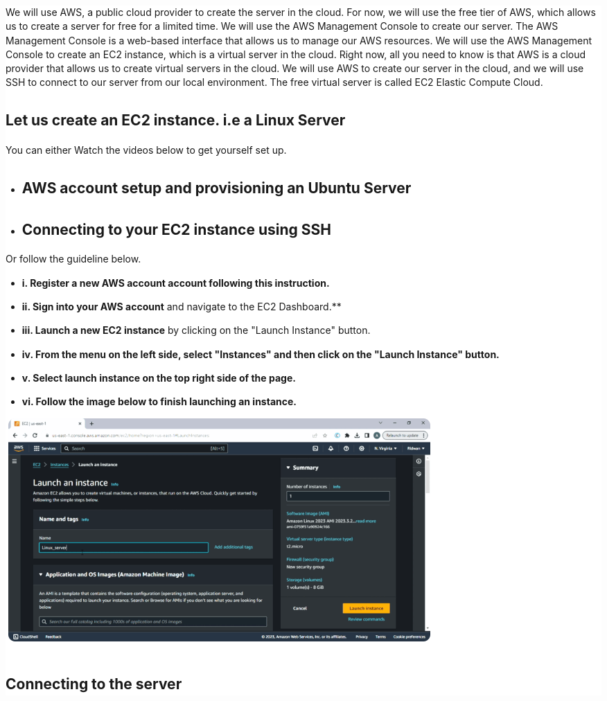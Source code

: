 We will use AWS, a public cloud  provider to create the server in the cloud. For now, we will use the free tier of AWS, which allows us to create a server for free for a limited time. We will use the AWS Management Console to create our server. The AWS Management Console is a web-based interface that allows us to manage our AWS resources. We will use the AWS Management Console to create an EC2 instance, which is a virtual server in the cloud. 
Right now, all you need to know is that AWS is a cloud provider that allows us to create virtual servers in the cloud. We will use AWS to create our server in the cloud, and we will use SSH to connect to our server from our local environment. The free virtual server is called EC2 Elastic Compute Cloud.

## Let us create an EC2 instance. i.e a Linux Server

You can either Watch the videos below to get yourself set up.

- ## AWS account setup and provisioning an Ubuntu Server

- ## Connecting to your EC2 instance using SSH

Or follow the guideline below.

- **i. Register a new AWS account account following this instruction.**


- **ii. Sign into your AWS account** and navigate to the EC2 Dashboard.**

- **iii. Launch a new EC2 instance** by clicking on the "Launch Instance" button.

- **iv. From the menu on the left side, select "Instances" and then click on the "Launch Instance" button.**

- **v. Select launch instance on the top right side of the page.**

- **vi. Follow the image below to finish launching an instance.**

![launch instance](img/6.0.lauch-instance-page.png)

## Connecting to the server
